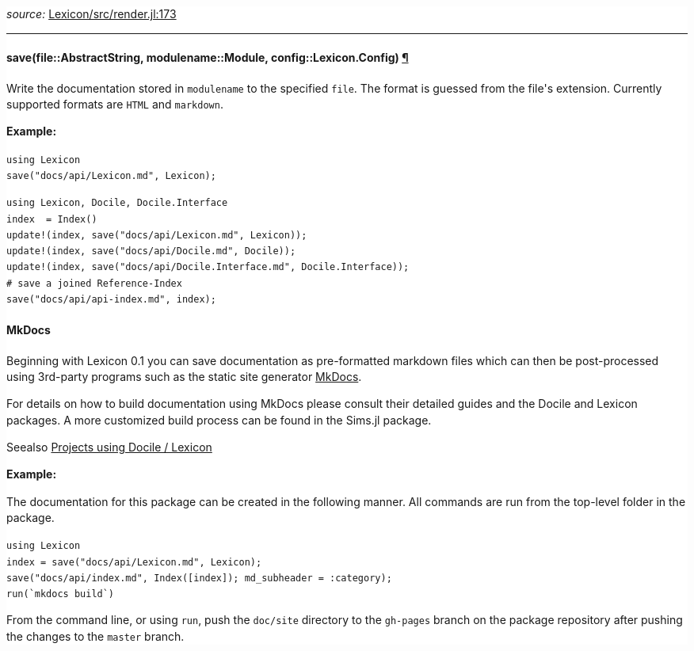 
*source:*
[Lexicon/src/render.jl:173](https://github.com/MichaelHatherly/Lexicon.jl/tree/f0264227542d3fcfd3b07a1531debb646a1d1999/src/render.jl#L173)

---

<a id="method__save.2" class="lexicon_definition"></a>
#### save(file::AbstractString, modulename::Module, config::Lexicon.Config) [¶](#method__save.2)
Write the documentation stored in `modulename` to the specified `file`.
The format is guessed from the file's extension. Currently supported formats are `HTML` and
`markdown`.

**Example:**

```julia_skip
using Lexicon
save("docs/api/Lexicon.md", Lexicon);
```

```julia_skip
using Lexicon, Docile, Docile.Interface
index  = Index()
update!(index, save("docs/api/Lexicon.md", Lexicon));
update!(index, save("docs/api/Docile.md", Docile));
update!(index, save("docs/api/Docile.Interface.md", Docile.Interface));
# save a joined Reference-Index
save("docs/api/api-index.md", index);
```

#### MkDocs

Beginning with Lexicon 0.1 you can save documentation as pre-formatted markdown files which can
then be post-processed using 3rd-party programs such as the static site
generator [MkDocs](http://www.mkdocs.org).

For details on how to build documentation using MkDocs please consult their detailed guides and the
Docile and Lexicon packages. A more customized build process can be found in the Sims.jl package.

Seealso [Projects using Docile / Lexicon](https://github.com/MichaelHatherly/Docile.jl#projects-using-docile--lexicon)

**Example:**

The documentation for this package can be created in the following manner. All
commands are run from the top-level folder in the package.

```julia_skip
using Lexicon
index = save("docs/api/Lexicon.md", Lexicon);
save("docs/api/index.md", Index([index]); md_subheader = :category);
run(`mkdocs build`)
```

From the command line, or using `run`, push the `doc/site` directory to the
`gh-pages` branch on the package repository after pushing the changes to the
`master` branch.
